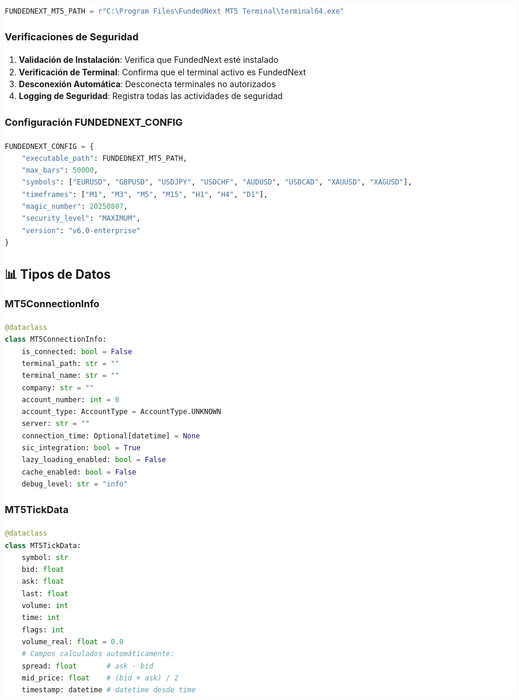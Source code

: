 ```python
FUNDEDNEXT_MT5_PATH = r"C:\Program Files\FundedNext MT5 Terminal\terminal64.exe"
```

### Verificaciones de Seguridad

1. **Validación de Instalación**: Verifica que FundedNext esté instalado
2. **Verificación de Terminal**: Confirma que el terminal activo es FundedNext
3. **Desconexión Automática**: Desconecta terminales no autorizados
4. **Logging de Seguridad**: Registra todas las actividades de seguridad

### Configuración FUNDEDNEXT_CONFIG

```python
FUNDEDNEXT_CONFIG = {
    "executable_path": FUNDEDNEXT_MT5_PATH,
    "max_bars": 50000,
    "symbols": ["EURUSD", "GBPUSD", "USDJPY", "USDCHF", "AUDUSD", "USDCAD", "XAUUSD", "XAGUSD"],
    "timeframes": ["M1", "M3", "M5", "M15", "H1", "H4", "D1"],
    "magic_number": 20250807,
    "security_level": "MAXIMUM",
    "version": "v6.0-enterprise"
}
```

## 📊 Tipos de Datos

### MT5ConnectionInfo
```python
@dataclass
class MT5ConnectionInfo:
    is_connected: bool = False
    terminal_path: str = ""
    terminal_name: str = ""
    company: str = ""
    account_number: int = 0
    account_type: AccountType = AccountType.UNKNOWN
    server: str = ""
    connection_time: Optional[datetime] = None
    sic_integration: bool = True
    lazy_loading_enabled: bool = False
    cache_enabled: bool = False
    debug_level: str = "info"
```

### MT5TickData
```python
@dataclass
class MT5TickData:
    symbol: str
    bid: float
    ask: float
    last: float
    volume: int
    time: int
    flags: int
    volume_real: float = 0.0
    # Campos calculados automáticamente:
    spread: float       # ask - bid
    mid_price: float    # (bid + ask) / 2
    timestamp: datetime # datetime desde time
```
